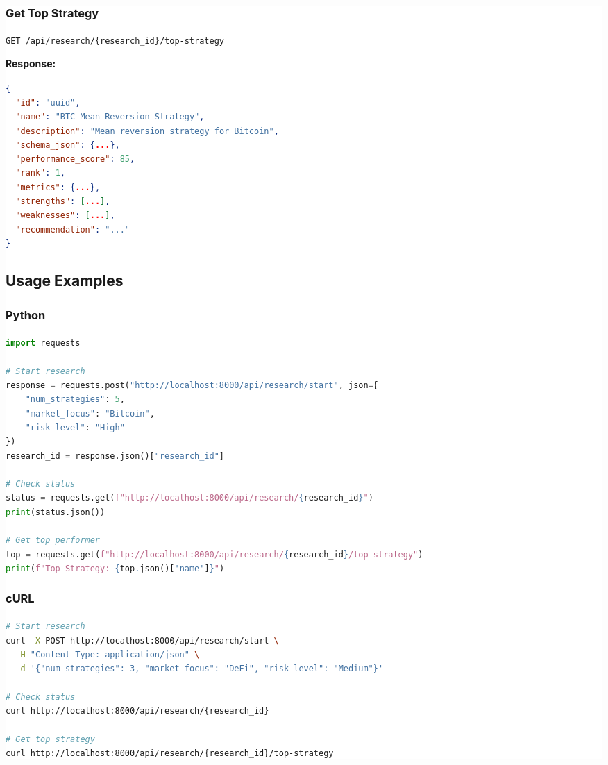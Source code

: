 ### Get Top Strategy

```http
GET /api/research/{research_id}/top-strategy
```

**Response:**
```json
{
  "id": "uuid",
  "name": "BTC Mean Reversion Strategy",
  "description": "Mean reversion strategy for Bitcoin",
  "schema_json": {...},
  "performance_score": 85,
  "rank": 1,
  "metrics": {...},
  "strengths": [...],
  "weaknesses": [...],
  "recommendation": "..."
}
```

## Usage Examples

### Python

```python
import requests

# Start research
response = requests.post("http://localhost:8000/api/research/start", json={
    "num_strategies": 5,
    "market_focus": "Bitcoin",
    "risk_level": "High"
})
research_id = response.json()["research_id"]

# Check status
status = requests.get(f"http://localhost:8000/api/research/{research_id}")
print(status.json())

# Get top performer
top = requests.get(f"http://localhost:8000/api/research/{research_id}/top-strategy")
print(f"Top Strategy: {top.json()['name']}")
```

### cURL

```bash
# Start research
curl -X POST http://localhost:8000/api/research/start \
  -H "Content-Type: application/json" \
  -d '{"num_strategies": 3, "market_focus": "DeFi", "risk_level": "Medium"}'

# Check status
curl http://localhost:8000/api/research/{research_id}

# Get top strategy
curl http://localhost:8000/api/research/{research_id}/top-strategy
```
